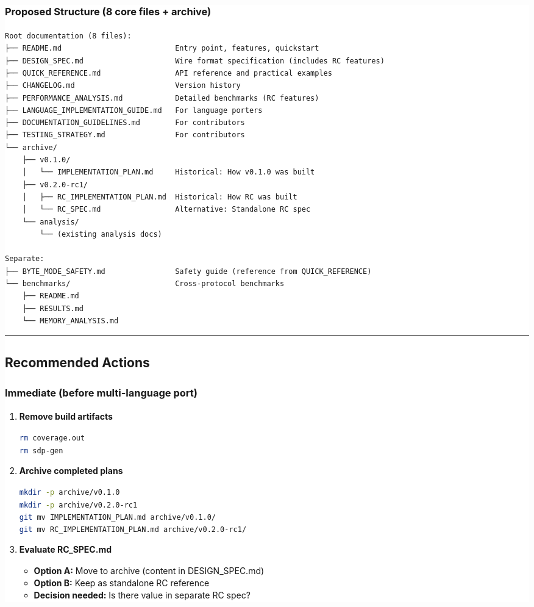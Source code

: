 ### Proposed Structure (8 core files + archive)

```
Root documentation (8 files):
├── README.md                          Entry point, features, quickstart
├── DESIGN_SPEC.md                     Wire format specification (includes RC features)
├── QUICK_REFERENCE.md                 API reference and practical examples
├── CHANGELOG.md                       Version history
├── PERFORMANCE_ANALYSIS.md            Detailed benchmarks (RC features)
├── LANGUAGE_IMPLEMENTATION_GUIDE.md   For language porters
├── DOCUMENTATION_GUIDELINES.md        For contributors
├── TESTING_STRATEGY.md                For contributors
└── archive/
    ├── v0.1.0/
    │   └── IMPLEMENTATION_PLAN.md     Historical: How v0.1.0 was built
    ├── v0.2.0-rc1/
    │   ├── RC_IMPLEMENTATION_PLAN.md  Historical: How RC was built
    │   └── RC_SPEC.md                 Alternative: Standalone RC spec
    └── analysis/
        └── (existing analysis docs)

Separate:
├── BYTE_MODE_SAFETY.md                Safety guide (reference from QUICK_REFERENCE)
└── benchmarks/                        Cross-protocol benchmarks
    ├── README.md
    ├── RESULTS.md
    └── MEMORY_ANALYSIS.md
```

---

## Recommended Actions

### Immediate (before multi-language port)

1. **Remove build artifacts**
   ```bash
   rm coverage.out
   rm sdp-gen
   ```

2. **Archive completed plans**
   ```bash
   mkdir -p archive/v0.1.0
   mkdir -p archive/v0.2.0-rc1
   git mv IMPLEMENTATION_PLAN.md archive/v0.1.0/
   git mv RC_IMPLEMENTATION_PLAN.md archive/v0.2.0-rc1/
   ```

3. **Evaluate RC_SPEC.md**
   - **Option A:** Move to archive (content in DESIGN_SPEC.md)
   - **Option B:** Keep as standalone RC reference
   - **Decision needed:** Is there value in separate RC spec?
